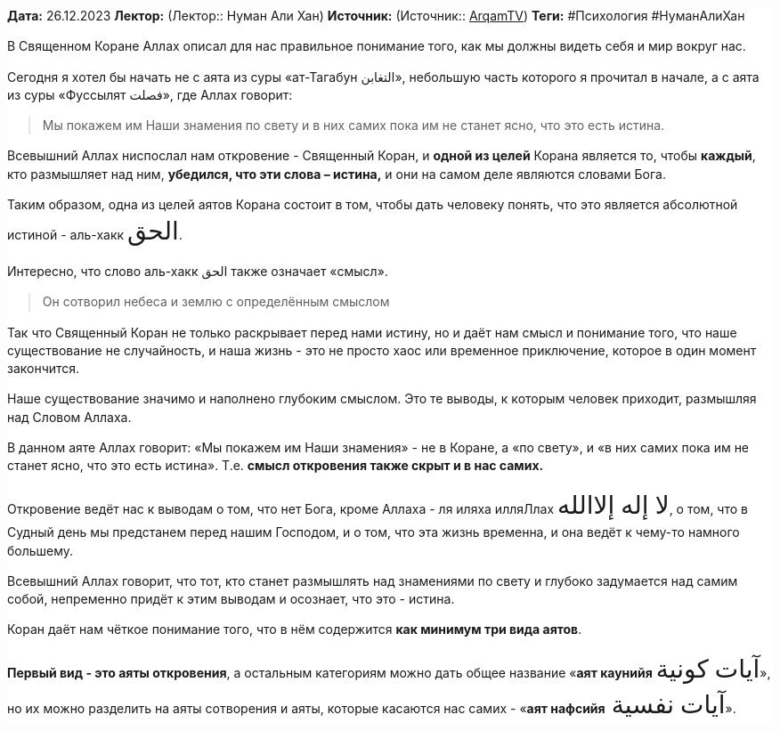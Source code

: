 **Дата:** 26.12.2023
**Лектор:** (Лектор:: Нуман Али Хан)
**Источник:** (Источник:: [ArqamTV](https://youtu.be/DJQmBoqTI4U?si=BESq5Mm49XVAq2aq))
**Теги:** #Психология #НуманАлиХан 

В Священном Коране Аллах описал 
для нас правильное понимание того, как мы должны видеть себя и мир вокруг нас.

Сегодня я хотел бы начать не с аята 
из суры «ат-Тагабун التغابن», небольшую часть которого я прочитал в начале, а с аята из суры «Фуссылят فصلت», где Аллах говорит:

> Мы покажем им Наши знамения по свету и в них самих пока им не станет ясно, что это есть истина.

Всевышний Аллах ниспослал
нам откровение - Священный Коран, и **одной из целей** Корана является то,
чтобы **каждый**, кто размышляет над ним, **убедился, что эти слова – истина,** и они
на самом деле являются словами Бога.

Таким образом, одна из целей
аятов Корана состоит в том, чтобы дать человеку понять, что это является абсолютной истиной - аль-хакк <span style="font-family: Uthmanic; font-size: 2rem;">الحق</span>.

Интересно, что слово аль-хакк الحق также означает «смысл».

> Он сотворил небеса и землю с определённым смыслом

Так что Священный Коран не только раскрывает перед нами истину, но и даёт нам смысл и понимание того, что наше существование не случайность, и наша жизнь - это не просто хаос или временное
приключение, которое в один момент закончится.

Наше существование значимо
и наполнено глубоким смыслом. Это те выводы, к которым человек приходит, размышляя над Словом Аллаха.

В данном аяте Аллах говорит: 
«Мы покажем им Наши знамения» - не в Коране, а «по свету», и «в них самих пока им не станет ясно, что это есть истина».
Т.е. **смысл откровения также скрыт и в нас самих.**

Откровение ведёт нас к выводам
о том, что нет Бога, кроме Аллаха - ля иляха илляЛлах
<span style="font-family: Uthmanic; font-size: 2rem;"> لا إله إلاالله</span>, о том, что в Судный день мы предстанем перед нашим Господом, и о том, что эта жизнь временна, и она ведёт к чему-то намного большему.

Всевышний Аллах говорит, что тот, 
кто станет размышлять над знамениями по свету и глубоко задумается над самим
собой, непременно придёт к этим
выводам и осознает, что это - истина.

Коран даёт нам чёткое понимание того, что в нём содержится **как минимум три вида аятов**.

**Первый вид - это аяты откровения**,  а остальным категориям можно дать общее название «**аят каунийя** <span style="font-family: Uthmanic; font-size: 2rem;">آيات كونية</span>», но их можно разделить на аяты сотворения и аяты, которые касаются нас самих - «**аят нафсийя**<span style="font-family: Uthmanic; font-size: 2rem;"> آيات نفسية</span>».
